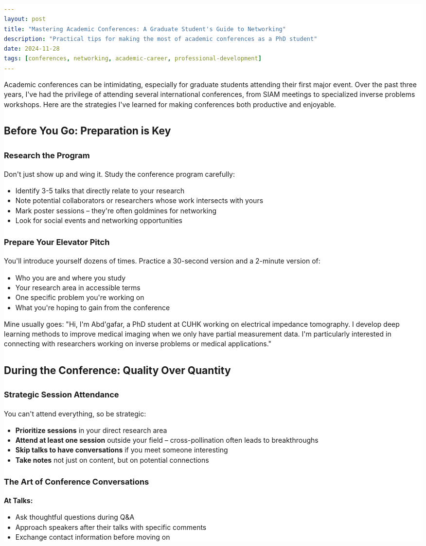 ```yaml
---
layout: post
title: "Mastering Academic Conferences: A Graduate Student's Guide to Networking"
description: "Practical tips for making the most of academic conferences as a PhD student"
date: 2024-11-28
tags: [conferences, networking, academic-career, professional-development]
---
```


Academic conferences can be intimidating, especially for graduate students attending their first major event. Over the past three years, I've had the privilege of attending several international conferences, from SIAM meetings to specialized inverse problems workshops. Here are the strategies I've learned for making conferences both productive and enjoyable.

## Before You Go: Preparation is Key

### Research the Program
Don't just show up and wing it. Study the conference program carefully:
- Identify 3-5 talks that directly relate to your research
- Note potential collaborators or researchers whose work intersects with yours
- Mark poster sessions – they're often goldmines for networking
- Look for social events and networking opportunities

### Prepare Your Elevator Pitch
You'll introduce yourself dozens of times. Practice a 30-second version and a 2-minute version of:
- Who you are and where you study
- Your research area in accessible terms
- One specific problem you're working on
- What you're hoping to gain from the conference

Mine usually goes: "Hi, I'm Abd'gafar, a PhD student at CUHK working on electrical impedance tomography. I develop deep learning methods to improve medical imaging when we only have partial measurement data. I'm particularly interested in connecting with researchers working on inverse problems or medical applications."

## During the Conference: Quality Over Quantity

### Strategic Session Attendance
You can't attend everything, so be strategic:
- **Prioritize sessions** in your direct research area
- **Attend at least one session** outside your field – cross-pollination often leads to breakthroughs
- **Skip talks to have conversations** if you meet someone interesting
- **Take notes** not just on content, but on potential connections

### The Art of Conference Conversations

**At Talks:**
- Ask thoughtful questions during Q&A
- Approach speakers after their talks with specific comments
- Exchange contact information before moving on
